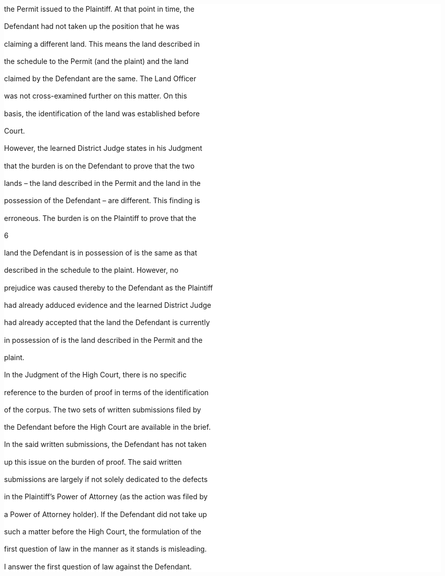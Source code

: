 the Permit issued to the Plaintiff. At that point in time, the

Defendant had not taken up the position that he was

claiming a different land. This means the land described in

the schedule to the Permit (and the plaint) and the land

claimed by the Defendant are the same. The Land Officer

was not cross-examined further on this matter. On this

basis, the identification of the land was established before

Court.

However, the learned District Judge states in his Judgment

that the burden is on the Defendant to prove that the two

lands – the land described in the Permit and the land in the

possession of the Defendant – are different. This finding is

erroneous. The burden is on the Plaintiff to prove that the

6

land the Defendant is in possession of is the same as that

described in the schedule to the plaint. However, no

prejudice was caused thereby to the Defendant as the Plaintiff

had already adduced evidence and the learned District Judge

had already accepted that the land the Defendant is currently

in possession of is the land described in the Permit and the

plaint.

In the Judgment of the High Court, there is no specific

reference to the burden of proof in terms of the identification

of the corpus. The two sets of written submissions filed by

the Defendant before the High Court are available in the brief.

In the said written submissions, the Defendant has not taken

up this issue on the burden of proof. The said written

submissions are largely if not solely dedicated to the defects

in the Plaintiff’s Power of Attorney (as the action was filed by

a Power of Attorney holder). If the Defendant did not take up

such a matter before the High Court, the formulation of the

first question of law in the manner as it stands is misleading.

I answer the first question of law against the Defendant.
